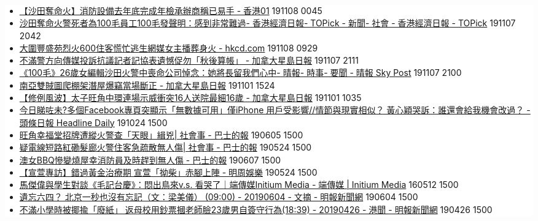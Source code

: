 - [【沙田奪命火】消防設備去年底完成年檢承辦商稱已易手 - 香港01](https://www.hk01.com/18%E5%8D%80%E6%96%B0%E8%81%9E/395513/%E6%B2%99%E7%94%B0%E5%A5%AA%E5%91%BD%E7%81%AB-%E6%B6%88%E9%98%B2%E8%A8%AD%E5%82%99%E5%8E%BB%E5%B9%B4%E5%BA%95%E5%AE%8C%E6%88%90%E5%B9%B4%E6%AA%A2-%E6%89%BF%E8%BE%A6%E5%95%86%E7%A8%B1%E5%B7%B2%E6%98%93%E6%89%8B "【沙田奪命火】消防設備去年底完成年檢承辦商稱已易手 - 香港01") 191108 0045
- [沙田奪命火警死者為100毛員工100毛發聲明：感到非常難過- 香港經濟日報- TOPick - 新聞- 社會 - 香港經濟日報 - TOPick](https://topick.hket.com/article/2493080/%E6%B2%99%E7%94%B0%E5%A5%AA%E5%91%BD%E7%81%AB%E8%AD%A6%E6%AD%BB%E8%80%85%E7%82%BA100%E6%AF%9B%E5%93%A1%E5%B7%A5%E3%80%80100%E6%AF%9B%E7%99%BC%E8%81%B2%E6%98%8E%EF%BC%9A%E6%84%9F%E5%88%B0%E9%9D%9E%E5%B8%B8%E9%9B%A3%E9%81%8E?mtc=10012 "沙田奪命火警死者為100毛員工100毛發聲明：感到非常難過- 香港經濟日報- TOPick - 新聞- 社會 - 香港經濟日報 - TOPick") 191107 2042
- [大圍豐盛苑烈火600住客慌忙逃生網媒女主播葬身火 - hkcd.com](http://www.hkcd.com/content/2019-11/08/content_1163944.html "大圍豐盛苑烈火600住客慌忙逃生網媒女主播葬身火 - hkcd.com") 191108 0929
- [不滿警方向傳媒投訴抗議記者記協表遺憾促勿「秋後算帳」 - 加拿大星島日報](https://www.singtao.ca/3902959/2019-11-07/news-%E4%B8%8D%E6%BB%BF%E8%AD%A6%E6%96%B9%E5%90%91%E5%82%B3%E5%AA%92%E6%8A%95%E8%A8%B4%E6%8A%97%E8%AD%B0%E8%A8%98%E8%80%85+%E8%A8%98%E5%8D%94%E8%A1%A8%E9%81%BA%E6%86%BE%E4%BF%83%E5%8B%BF%E3%80%8C%E7%A7%8B%E5%BE%8C%E7%AE%97%E5%B8%B3%E3%80%8D/ "不滿警方向傳媒投訴抗議記者記協表遺憾促勿「秋後算帳」 - 加拿大星島日報") 191107 2111
- [《100毛》26歲女編輯沙田火警中喪命公司悼念：她將長留我們心中- 晴報- 時事- 要聞 - 晴報 Sky Post](https://skypost.ulifestyle.com.hk/article/2493086/%E3%80%8A100%E6%AF%9B%E3%80%8B26%E6%AD%B2%E5%A5%B3%E7%B7%A8%E8%BC%AF%E6%B2%99%E7%94%B0%E7%81%AB%E8%AD%A6%E4%B8%AD%E5%96%AA%E5%91%BD%20%E5%85%AC%E5%8F%B8%E6%82%BC%E5%BF%B5%EF%BC%9A%E5%A5%B9%E5%B0%87%E9%95%B7%E7%95%99%E6%88%91%E5%80%91%E5%BF%83%E4%B8%AD "《100毛》26歲女編輯沙田火警中喪命公司悼念：她將長留我們心中- 晴報- 時事- 要聞 - 晴報 Sky Post") 191107 2100
- [南亞雙賊圖爬棚架潛屋爆竊當場斷正 - 加拿大星島日報](https://www.singtao.ca/3887087/2019-10-31/news-%E5%8D%97%E4%BA%9E%E9%9B%99%E8%B3%8A%E5%9C%96%E7%88%AC%E6%A3%9A%E6%9E%B6%E6%BD%9B%E5%B1%8B%E7%88%86%E7%AB%8A+%E7%95%B6%E5%A0%B4%E6%96%B7%E6%AD%A3/ "南亞雙賊圖爬棚架潛屋爆竊當場斷正 - 加拿大星島日報") 191101 1524
- [【修例風波】太子旺角中環連場示威衝突16人送院最細16歲 - 加拿大星島日報](https://www.singtao.ca/3886712/2019-10-31/news-%E3%80%90%E4%BF%AE%E4%BE%8B%E9%A2%A8%E6%B3%A2%E3%80%91%E5%A4%AA%E5%AD%90%E6%97%BA%E8%A7%92%E4%B8%AD%E7%92%B0%E9%80%A3%E5%A0%B4%E7%A4%BA%E5%A8%81%E8%A1%9D%E7%AA%81+16%E4%BA%BA%E9%80%81%E9%99%A2%E6%9C%80%E7%B4%B016%E6%AD%B2/ "【修例風波】太子旺角中環連場示威衝突16人送院最細16歲 - 加拿大星島日報") 191101 1035
- [今日睇咗未?多個Facebook專頁突顯示「無數據可用」僅iPhone 用戶受影響//情節與現實相似？ 黃心穎哭訴：誰還會給我機會改過？ - 頭條日報 Headline Daily](http://hd.stheadline.com/news/realtime/hk/1621146/%E5%8D%B3%E6%99%82-%E6%B8%AF%E8%81%9E-%E4%BB%8A%E6%97%A5%E7%9D%87%E5%92%97%E6%9C%AA-%E5%A4%9A%E5%80%8BFacebook%E5%B0%88%E9%A0%81%E7%AA%81%E9%A1%AF%E7%A4%BA-%E7%84%A1%E6%95%B8%E6%93%9A%E5%8F%AF%E7%94%A8-%E5%83%85iPhone-%E7%94%A8%E6%88%B6%E5%8F%97%E5%BD%B1%E9%9F%BF-%E6%83%85%E7%AF%80%E8%88%87%E7%8F%BE%E5%AF%A6%E7%9B%B8%E4%BC%BC-%E9%BB%83%E5%BF%83%E7%A9%8E%E5%93%AD%E8%A8%B4-%E8%AA%B0%E9%82%84%E6%9C%83%E7%B5%A6%E6%88%91%E6%A9%9F%E6%9C%83%E6%94%B9%E9%81%8E "今日睇咗未?多個Facebook專頁突顯示「無數據可用」僅iPhone 用戶受影響//情節與現實相似？ 黃心穎哭訴：誰還會給我機會改過？ - 頭條日報 Headline Daily") 191024 1500
- [旺角幸福堂招牌遭縱火警查「天眼」緝兇| 社會事 - 巴士的報](https://www.bastillepost.com/hongkong/4455-%E6%94%BF%E7%A4%BE%E4%BA%8B/4497539-%E6%97%BA%E8%A7%92%E5%B9%B8%E7%A6%8F%E5%A0%82%E6%8B%9B%E7%89%8C%E8%A2%AB%E7%B8%B1%E7%81%AB-%E8%AD%A6%E6%9F%A5%E3%80%8C%E5%A4%A9%E7%9C%BC%E3%80%8D%E7%B7%9D%E5%85%87/ "旺角幸福堂招牌遭縱火警查「天眼」緝兇| 社會事 - 巴士的報") 190605 1500
- [疑電線短路紅磡髮廊火警住客急疏散無人傷| 社會事 - 巴士的報](https://www.bastillepost.com/hongkong/4455-%E6%94%BF%E7%A4%BE%E4%BA%8B/4432619-%E7%B4%85%E7%A3%A1%E9%AB%AE%E5%BB%8A%E7%96%91%E9%9B%BB%E7%B7%9A%E7%9F%AD%E8%B7%AF%E5%BC%95%E7%81%AB%E8%AD%A6-%E4%BD%8F%E5%AE%A2%E6%80%A5%E7%96%8F%E6%95%A3%E7%84%A1%E4%BA%BA%E5%82%B7/ "疑電線短路紅磡髮廊火警住客急疏散無人傷| 社會事 - 巴士的報") 190524 1500
- [澳女BBQ慘變燒屋幸消防員及時趕到無人傷 - 巴士的報](https://www.bastillepost.com/hongkong/138326-%E6%BE%B3%E6%B4%B2%E4%BA%8B/4509562-%E6%BE%B3%E5%A5%B3bbq%E6%85%98%E8%AE%8A%E7%87%92%E5%B1%8B-%E5%B9%B8%E6%B6%88%E9%98%B2%E5%93%A1%E5%8F%8A%E6%99%82%E8%B6%95%E5%88%B0%E7%84%A1%E4%BA%BA%E5%82%B7/ "澳女BBQ慘變燒屋幸消防員及時趕到無人傷 - 巴士的報") 190607 1500
- [【宣萱專訪】錯過黃金治療期 宣萱「拗柴」赤腳上陣 - 明周娛樂](https://www.mpweekly.com/entertainment/focus/local/20190524-158160 "【宣萱專訪】錯過黃金治療期 宣萱「拗柴」赤腳上陣 - 明周娛樂") 190524 1500
- [馬傑偉與學生對談《毛記台慶》：悶出鳥來v.s. 看哭了｜端傳媒Initium Media - 端傳媒 | Initium Media](https://theinitium.com/article/20160512-opinion-ericma-tvmost/ "馬傑偉與學生對談《毛記台慶》：悶出鳥來v.s. 看哭了｜端傳媒Initium Media - 端傳媒 | Initium Media") 160512 1500
- [遺忘六四？ 北京一秒也沒有忘記（文：梁美儀） (09:00) - 20190604 - 文摘 - 明報新聞網](https://m.mingpao.com/ins/%E6%96%87%E6%91%98/article/20190604/s00022/1559567192793/%E9%81%BA%E5%BF%98%E5%85%AD%E5%9B%9B-%E5%8C%97%E4%BA%AC%E4%B8%80%E7%A7%92%E4%B9%9F%E6%B2%92%E6%9C%89%E5%BF%98%E8%A8%98%EF%BC%88%E6%96%87-%E6%A2%81%E7%BE%8E%E5%84%80%EF%BC%89 "遺忘六四？ 北京一秒也沒有忘記（文：梁美儀） (09:00) - 20190604 - 文摘 - 明報新聞網") 190604 1500
- [不滿小學時被揶揄「廢紙」 返母校用鈔票摑老師臉23歲男自簽守行為(18:39) - 20190426 - 港聞 - 明報新聞網](https://m.mingpao.com/ins/%E6%B8%AF%E8%81%9E/article/20190426/s00001/1556274696090/%E4%B8%8D%E6%BB%BF%E5%B0%8F%E5%AD%B8%E6%99%82%E8%A2%AB%E6%8F%B6%E6%8F%84%E3%80%8C%E5%BB%A2%E7%B4%99%E3%80%8D-%E8%BF%94%E6%AF%8D%E6%A0%A1%E7%94%A8%E9%88%94%E7%A5%A8%E6%91%91%E8%80%81%E5%B8%AB%E8%87%89-23%E6%AD%B2%E7%94%B7%E8%87%AA%E7%B0%BD%E5%AE%88%E8%A1%8C%E7%82%BA "不滿小學時被揶揄「廢紙」 返母校用鈔票摑老師臉23歲男自簽守行為(18:39) - 20190426 - 港聞 - 明報新聞網") 190426 1500

